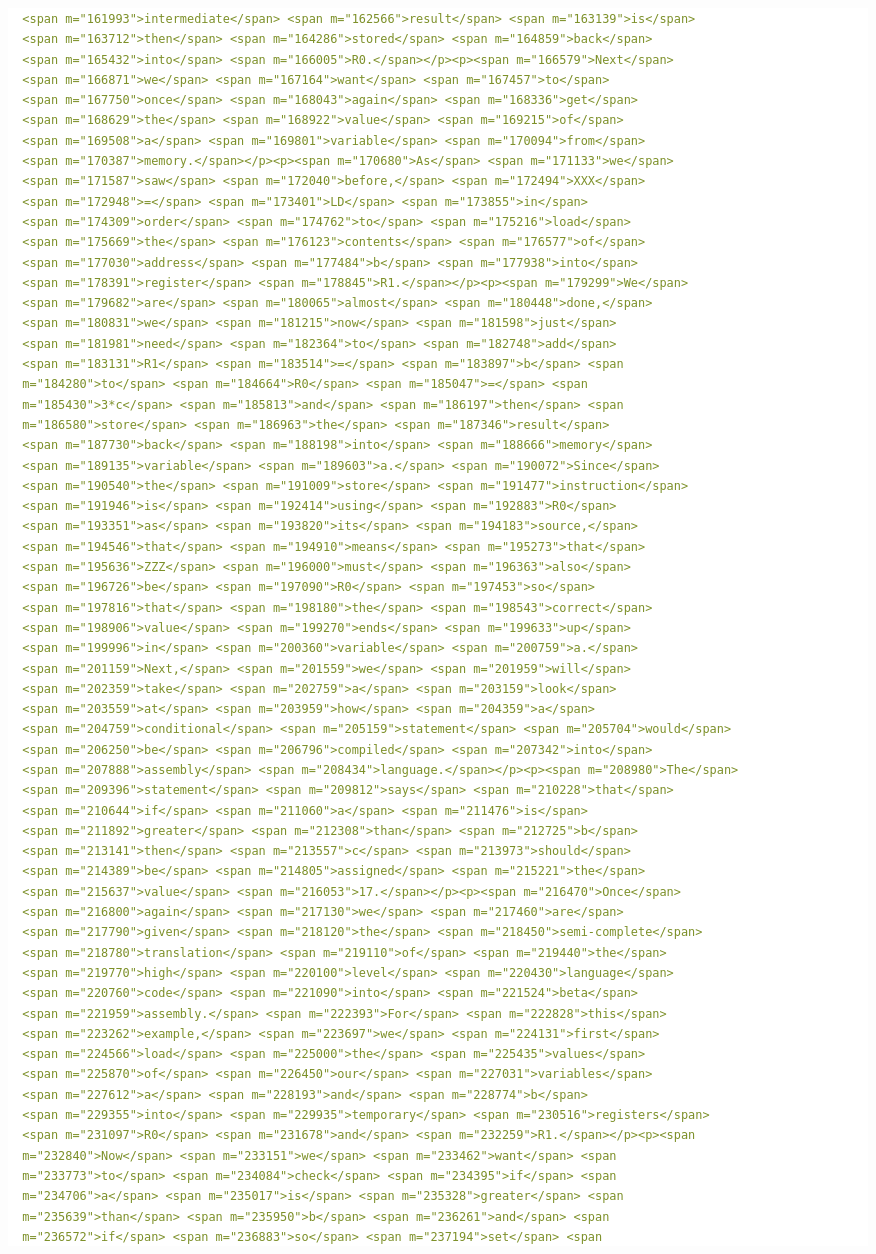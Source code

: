 ```yaml
  <span m="161993">intermediate</span> <span m="162566">result</span> <span m="163139">is</span>
  <span m="163712">then</span> <span m="164286">stored</span> <span m="164859">back</span>
  <span m="165432">into</span> <span m="166005">R0.</span></p><p><span m="166579">Next</span>
  <span m="166871">we</span> <span m="167164">want</span> <span m="167457">to</span>
  <span m="167750">once</span> <span m="168043">again</span> <span m="168336">get</span>
  <span m="168629">the</span> <span m="168922">value</span> <span m="169215">of</span>
  <span m="169508">a</span> <span m="169801">variable</span> <span m="170094">from</span>
  <span m="170387">memory.</span></p><p><span m="170680">As</span> <span m="171133">we</span>
  <span m="171587">saw</span> <span m="172040">before,</span> <span m="172494">XXX</span>
  <span m="172948">=</span> <span m="173401">LD</span> <span m="173855">in</span>
  <span m="174309">order</span> <span m="174762">to</span> <span m="175216">load</span>
  <span m="175669">the</span> <span m="176123">contents</span> <span m="176577">of</span>
  <span m="177030">address</span> <span m="177484">b</span> <span m="177938">into</span>
  <span m="178391">register</span> <span m="178845">R1.</span></p><p><span m="179299">We</span>
  <span m="179682">are</span> <span m="180065">almost</span> <span m="180448">done,</span>
  <span m="180831">we</span> <span m="181215">now</span> <span m="181598">just</span>
  <span m="181981">need</span> <span m="182364">to</span> <span m="182748">add</span>
  <span m="183131">R1</span> <span m="183514">=</span> <span m="183897">b</span> <span
  m="184280">to</span> <span m="184664">R0</span> <span m="185047">=</span> <span
  m="185430">3*c</span> <span m="185813">and</span> <span m="186197">then</span> <span
  m="186580">store</span> <span m="186963">the</span> <span m="187346">result</span>
  <span m="187730">back</span> <span m="188198">into</span> <span m="188666">memory</span>
  <span m="189135">variable</span> <span m="189603">a.</span> <span m="190072">Since</span>
  <span m="190540">the</span> <span m="191009">store</span> <span m="191477">instruction</span>
  <span m="191946">is</span> <span m="192414">using</span> <span m="192883">R0</span>
  <span m="193351">as</span> <span m="193820">its</span> <span m="194183">source,</span>
  <span m="194546">that</span> <span m="194910">means</span> <span m="195273">that</span>
  <span m="195636">ZZZ</span> <span m="196000">must</span> <span m="196363">also</span>
  <span m="196726">be</span> <span m="197090">R0</span> <span m="197453">so</span>
  <span m="197816">that</span> <span m="198180">the</span> <span m="198543">correct</span>
  <span m="198906">value</span> <span m="199270">ends</span> <span m="199633">up</span>
  <span m="199996">in</span> <span m="200360">variable</span> <span m="200759">a.</span>
  <span m="201159">Next,</span> <span m="201559">we</span> <span m="201959">will</span>
  <span m="202359">take</span> <span m="202759">a</span> <span m="203159">look</span>
  <span m="203559">at</span> <span m="203959">how</span> <span m="204359">a</span>
  <span m="204759">conditional</span> <span m="205159">statement</span> <span m="205704">would</span>
  <span m="206250">be</span> <span m="206796">compiled</span> <span m="207342">into</span>
  <span m="207888">assembly</span> <span m="208434">language.</span></p><p><span m="208980">The</span>
  <span m="209396">statement</span> <span m="209812">says</span> <span m="210228">that</span>
  <span m="210644">if</span> <span m="211060">a</span> <span m="211476">is</span>
  <span m="211892">greater</span> <span m="212308">than</span> <span m="212725">b</span>
  <span m="213141">then</span> <span m="213557">c</span> <span m="213973">should</span>
  <span m="214389">be</span> <span m="214805">assigned</span> <span m="215221">the</span>
  <span m="215637">value</span> <span m="216053">17.</span></p><p><span m="216470">Once</span>
  <span m="216800">again</span> <span m="217130">we</span> <span m="217460">are</span>
  <span m="217790">given</span> <span m="218120">the</span> <span m="218450">semi-complete</span>
  <span m="218780">translation</span> <span m="219110">of</span> <span m="219440">the</span>
  <span m="219770">high</span> <span m="220100">level</span> <span m="220430">language</span>
  <span m="220760">code</span> <span m="221090">into</span> <span m="221524">beta</span>
  <span m="221959">assembly.</span> <span m="222393">For</span> <span m="222828">this</span>
  <span m="223262">example,</span> <span m="223697">we</span> <span m="224131">first</span>
  <span m="224566">load</span> <span m="225000">the</span> <span m="225435">values</span>
  <span m="225870">of</span> <span m="226450">our</span> <span m="227031">variables</span>
  <span m="227612">a</span> <span m="228193">and</span> <span m="228774">b</span>
  <span m="229355">into</span> <span m="229935">temporary</span> <span m="230516">registers</span>
  <span m="231097">R0</span> <span m="231678">and</span> <span m="232259">R1.</span></p><p><span
  m="232840">Now</span> <span m="233151">we</span> <span m="233462">want</span> <span
  m="233773">to</span> <span m="234084">check</span> <span m="234395">if</span> <span
  m="234706">a</span> <span m="235017">is</span> <span m="235328">greater</span> <span
  m="235639">than</span> <span m="235950">b</span> <span m="236261">and</span> <span
  m="236572">if</span> <span m="236883">so</span> <span m="237194">set</span> <span
```
